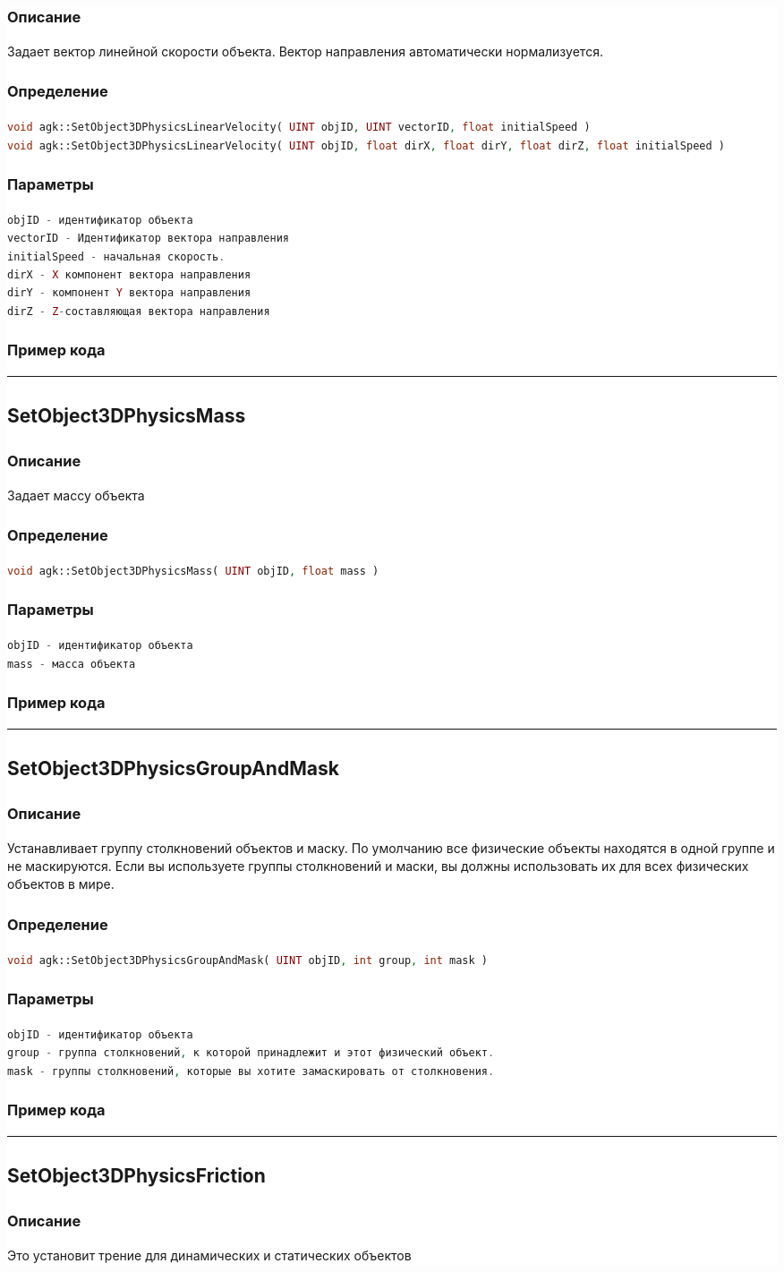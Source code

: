 ### Описание
Задает вектор линейной скорости объекта. Вектор направления автоматически нормализуется.
### Определение
```php
void agk::SetObject3DPhysicsLinearVelocity( UINT objID, UINT vectorID, float initialSpeed )
void agk::SetObject3DPhysicsLinearVelocity( UINT objID, float dirX, float dirY, float dirZ, float initialSpeed )
```
### Параметры
```php
objID - идентификатор объекта
vectorID - Идентификатор вектора направления
initialSpeed - начальная скорость.
dirX - X компонент вектора направления
dirY - компонент Y вектора направления
dirZ - Z-составляющая вектора направления
```
### Пример кода
---
## SetObject3DPhysicsMass
### Описание
Задает массу объекта
### Определение
```php
void agk::SetObject3DPhysicsMass( UINT objID, float mass )
```
### Параметры
```php
objID - идентификатор объекта
mass - масса объекта
```
### Пример кода
---
## SetObject3DPhysicsGroupAndMask
### Описание
Устанавливает группу столкновений объектов и маску. По умолчанию все физические объекты находятся в одной группе и не маскируются. Если вы используете группы столкновений и маски, вы должны использовать их для всех физических объектов в мире.
### Определение
```php
void agk::SetObject3DPhysicsGroupAndMask( UINT objID, int group, int mask )
```
### Параметры
```php
objID - идентификатор объекта
group - группа столкновений, к которой принадлежит и этот физический объект.
mask - группы столкновений, которые вы хотите замаскировать от столкновения.
```
### Пример кода
---
## SetObject3DPhysicsFriction
### Описание
Это установит трение для динамических и статических объектов